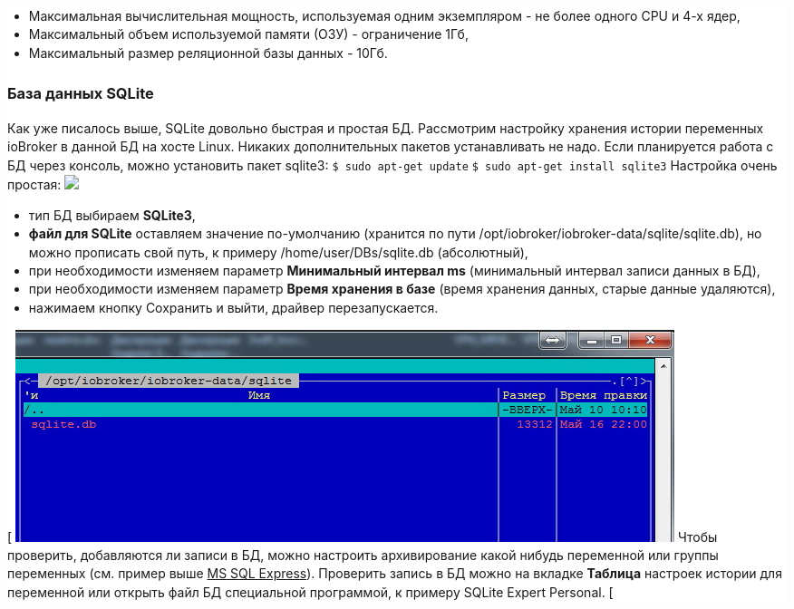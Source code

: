 *   Максимальная вычислительная мощность, используемая одним экземпляром - не более одного CPU и 4-х ядер,
*   Максимальный объем используемой памяти (ОЗУ) - ограничение 1Гб,
*   Максимальный размер реляционной базы данных - 10Гб.

### База данных SQLite

Как уже писалось выше, SQLite довольно быстрая и простая БД. Рассмотрим настройку хранения истории переменных ioBroker в данной БД на хосте Linux. Никаких дополнительных пакетов устанавливать не надо. Если планируется работа с БД через консоль, можно установить пакет sqlite3: `$ sudo apt-get update` `$ sudo apt-get install sqlite3` Настройка очень простая: [![](img/SQL-SQLite-setting1.jpg)](img/SQL-SQLite-setting1.jpg)

*   тип БД выбираем **SQLite3**,
*   **файл для SQLite** оставляем значение по-умолчанию (хранится по пути /opt/iobroker/iobroker-data/sqlite/sqlite.db), но можно прописать свой путь, к примеру /home/user/DBs/sqlite.db (абсолютный),
*   при необходимости изменяем параметр **Минимальный интервал ms** (минимальный интервал записи данных в БД),
*   при необходимости изменяем параметр **Время хранения в базе** (время хранения данных, старые данные удаляются),
*   нажимаем кнопку Сохранить и выйти, драйвер перезапускается.

[
![](img/sql_SQL-SQLite-setting4.jpg)
 Чтобы проверить, добавляются ли записи в БД, можно настроить архивирование какой нибудь переменной или группы переменных (см. пример выше [MS SQL Express](http://www.iobroker.net/?page_id=3903&lang=ru#_MS-SQL)). Проверить запись в БД можно на вкладке **Таблица** настроек истории для переменной или открыть файл БД специальной программой, к примеру SQLite Expert Personal. [